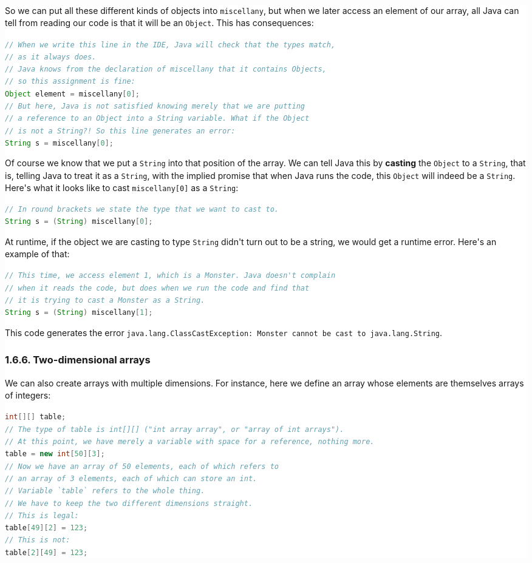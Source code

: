 So we can put all these different kinds of objects into `miscellany`,
but when we later access an element of our array, all Java can tell from reading
our code is that it will be an `Object`. This has consequences:
```java
// When we write this line in the IDE, Java will check that the types match,
// as it always does.
// Java knows from the declaration of miscellany that it contains Objects,
// so this assignment is fine:
Object element = miscellany[0];
// But here, Java is not satisfied knowing merely that we are putting
// a reference to an Object into a String variable. What if the Object
// is not a String?! So this line generates an error:
String s = miscellany[0];
```

Of course we know that we put a `String` into that position of the array.
We can tell Java this by **casting** the `Object` to a `String`, that is,
telling Java to treat it as a `String`, with the implied promise that when
Java runs the code, this `Object` will indeed be a `String`.
Here's what it looks like to cast `miscellany[0]` as a `String`:
```java
// In round brackets we state the type that we want to cast to.
String s = (String) miscellany[0];
```
At runtime, if the object we are casting to type `String` didn't turn out
to be a string, we would get a runtime error. Here's an example of that:
 
```java
// This time, we access element 1, which is a Monster. Java doesn't complain
// when it reads the code, but does when we run the code and find that
// it is trying to cast a Monster as a String.
String s = (String) miscellany[1];
```

This code generates the error
`java.lang.ClassCastException: Monster cannot be cast to java.lang.String`.

### 1.6.6. Two-dimensional arrays
We can also create arrays with multiple dimensions.
For instance, here we define an array whose elements are themselves arrays of integers:

```java
int[][] table;
// The type of table is int[][] ("int array array", or "array of int arrays").
// At this point, we have merely a variable with space for a reference, nothing more.
table = new int[50][3];
// Now we have an array of 50 elements, each of which refers to 
// an array of 3 elements, each of which can store an int.
// Variable `table` refers to the whole thing.
// We have to keep the two different dimensions straight.
// This is legal:
table[49][2] = 123;
// This is not:
table[2][49] = 123;
```
